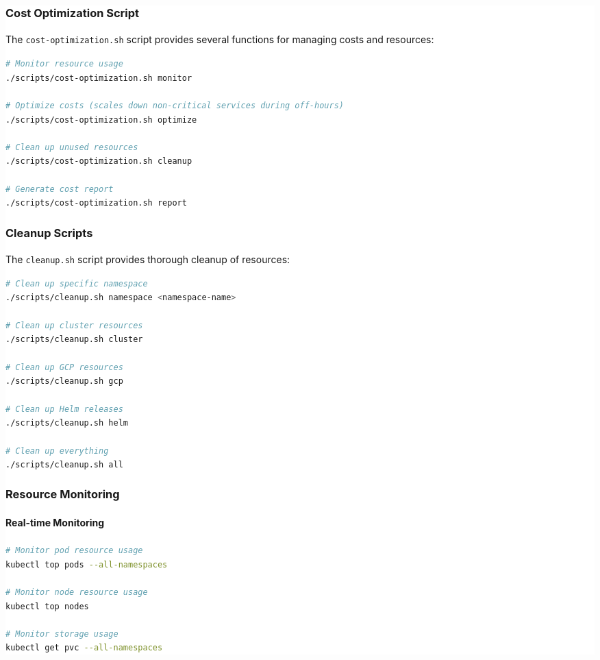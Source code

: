 ### Cost Optimization Script

The `cost-optimization.sh` script provides several functions for managing costs and resources:

```bash
# Monitor resource usage
./scripts/cost-optimization.sh monitor

# Optimize costs (scales down non-critical services during off-hours)
./scripts/cost-optimization.sh optimize

# Clean up unused resources
./scripts/cost-optimization.sh cleanup

# Generate cost report
./scripts/cost-optimization.sh report
```

### Cleanup Scripts

The `cleanup.sh` script provides thorough cleanup of resources:

```bash
# Clean up specific namespace
./scripts/cleanup.sh namespace <namespace-name>

# Clean up cluster resources
./scripts/cleanup.sh cluster

# Clean up GCP resources
./scripts/cleanup.sh gcp

# Clean up Helm releases
./scripts/cleanup.sh helm

# Clean up everything
./scripts/cleanup.sh all
```

### Resource Monitoring

#### Real-time Monitoring
```bash
# Monitor pod resource usage
kubectl top pods --all-namespaces

# Monitor node resource usage
kubectl top nodes

# Monitor storage usage
kubectl get pvc --all-namespaces
```
